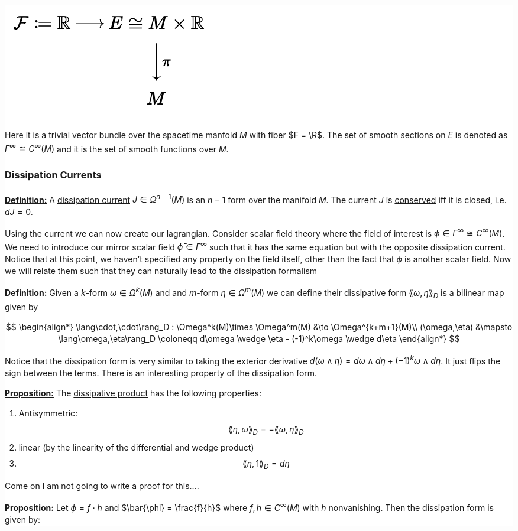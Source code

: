 ![image-20230427114939603](Dissipation_Currents.assets/image-20230427114939603.png)

Here it is a trivial vector bundle over the spacetime manfold $M$ with fiber $F = \R$. The set of smooth sections on $E$ is denoted as $\Gamma^\infty\cong C^\infty(M)$ and it is the set of smooth functions over $M$. 



### Dissipation Currents

**<u>Definition:</u>** A <u>dissipation current</u> $J \in \Omega^{n-1}(M)$ is an $n-1$ form over the manifold $M$. The current $J$ is <u>conserved</u> iff it is closed, i.e. $dJ=0$.

Using the current we can now create our lagrangian. Consider scalar field theory  where the field of interest is $\phi \in \Gamma^\infty \cong C^\infty(M)$. We need to introduce our mirror scalar field $\bar{\phi} \in \Gamma^\infty$ such that it has the same equation but with the opposite dissipation current. Notice that at this point, we haven’t specified any property on the field itself, other than the fact that $\bar{\phi}$ is another scalar field. Now we will relate them such that they can naturally lead to the dissipation formalism

**<u>Definition:</u>** Given a $k$-form $\omega \in \Omega^{k}(M)$ and and $m$-form $\eta \in \Omega^{m}(M)$ we can define their <u>dissipative form</u> $\lang \omega,\eta\rang_D$ is a bilinear map given by

$$
\begin{align*}
\lang\cdot,\cdot\rang_D : \Omega^k(M)\times \Omega^m(M) &\to \Omega^{k+m+1}(M)\\
(\omega,\eta) &\mapsto \lang\omega,\eta\rang_D \coloneqq d\omega \wedge \eta - (-1)^k\omega \wedge d\eta
\end{align*}
$$

Notice that the dissipation form is very similar to taking the exterior derivative $d(\omega \wedge\eta) = d\omega \wedge d\eta + (-1)^k \omega \wedge d\eta$. It just flips the sign between the terms. There is an interesting property of the dissipation form. 

**<u>Proposition:</u>** The <u>dissipative product</u> has the following properties:

1. Antisymmetric: $$\lang\eta,\omega\rang_D = - \lang\omega,\eta\rang_D$$
2. linear (by the linearity of the differential and wedge product)
3. $$\lang\eta,1\rang_D = d\eta$$

Come on I am not going to write a proof for this….



**<u>Proposition:</u>** Let $\phi = f\cdot h$ and $\bar{\phi} = \frac{f}{h}$ where $f,h \in C^\infty(M)$ with $h$ nonvanishing. Then the dissipation form is given by:
